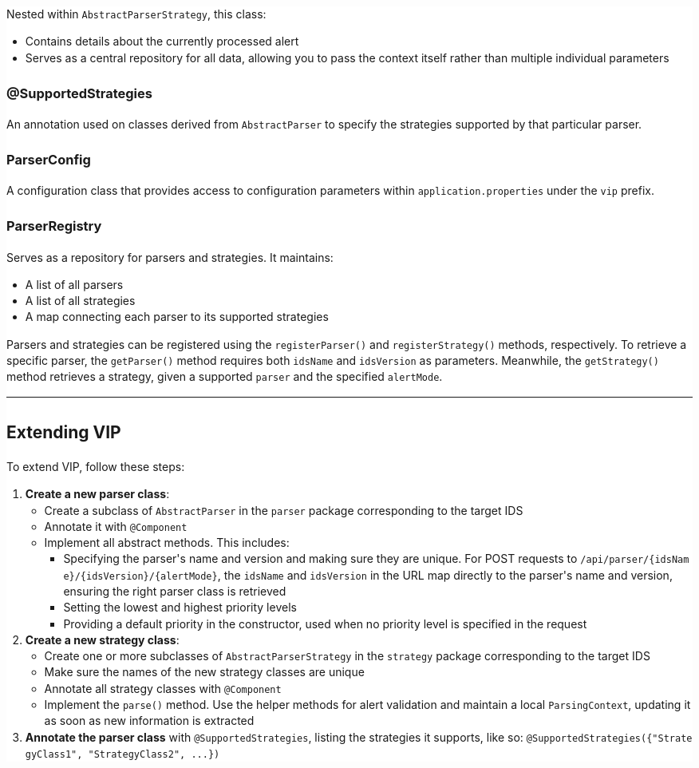 Nested within `AbstractParserStrategy`, this class:
- Contains details about the currently processed alert
- Serves as a central repository for all data,
allowing you to pass the context itself rather than multiple individual parameters

### @SupportedStrategies

An annotation used on classes derived from `AbstractParser` to specify the strategies supported by that particular parser.

### ParserConfig

A configuration class that provides access to configuration parameters within `application.properties` under the `vip` prefix.

### ParserRegistry

Serves as a repository for parsers and strategies. It maintains:
- A list of all parsers
- A list of all strategies
- A map connecting each parser to its supported strategies

Parsers and strategies can be registered using the `registerParser()` and `registerStrategy()` methods, respectively. 
To retrieve a specific parser, the `getParser()` method requires both `idsName` and `idsVersion` as parameters. 
Meanwhile, the `getStrategy()` method retrieves a strategy, given a supported `parser` and the specified `alertMode`.

---

## Extending VIP

To extend VIP, follow these steps:
1. **Create a new parser class**:
   - Create a subclass of `AbstractParser` in the `parser` package corresponding to the target IDS
   - Annotate it with `@Component`
   - Implement all abstract methods. This includes:
     - Specifying the parser's name and version and making sure they are unique.
     For POST requests to `/api/parser/{idsName}/{idsVersion}/{alertMode}`, the `idsName` and `idsVersion` in the URL
     map directly to the parser's name and version, ensuring the right parser class is retrieved
     - Setting the lowest and highest priority levels
     - Providing a default priority in the constructor, used when no priority level is specified in the request
2. **Create a new strategy class**:
   - Create one or more subclasses of `AbstractParserStrategy` in the `strategy` package corresponding to the target IDS
   - Make sure the names of the new strategy classes are unique
   - Annotate all strategy classes with `@Component`
   - Implement the `parse()` method. Use the helper methods for alert validation and maintain a local `ParsingContext`,
   updating it as soon as new information is extracted
3. **Annotate the parser class** with `@SupportedStrategies`, listing the strategies it supports, like so:
`@SupportedStrategies({"StrategyClass1", "StrategyClass2", ...})`
